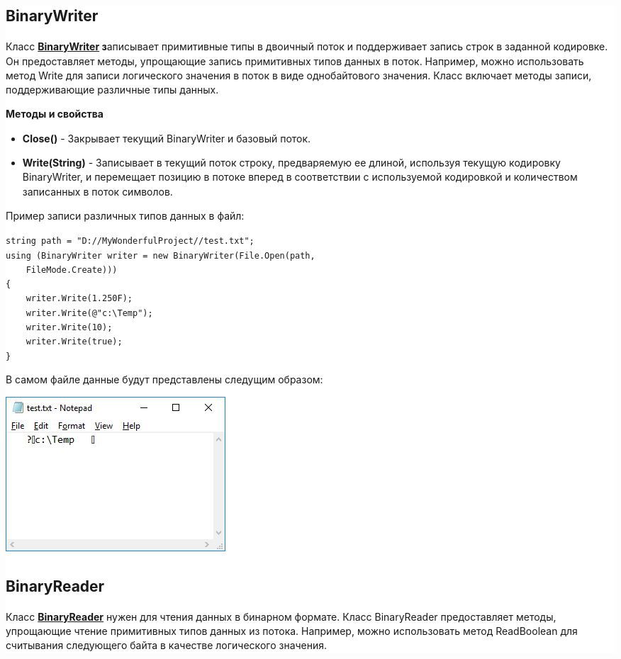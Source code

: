 ## BinaryWriter

Класс
**[BinaryWriter](https://docs.microsoft.com/ru-ru/dotnet/api/system.io.binarywriter?view=netframework-4.8)
з**аписывает примитивные типы в двоичный поток и поддерживает запись
строк в заданной кодировке. Он предоставляет методы, упрощающие запись
примитивных типов данных в поток. Например, можно использовать
метод Write для записи логического значения в поток в виде однобайтового
значения. Класс включает методы записи, поддерживающие различные типы
данных.

**Методы и свойства**

-   **Close()** - Закрывает текущий BinaryWriter и базовый поток.

-   **Write(String)** - Записывает в текущий поток строку, предваряемую
    ее длиной, используя текущую кодировку BinaryWriter, и перемещает
    позицию в потоке вперед в соответствии с используемой кодировкой и
    количеством записанных в поток символов.

Пример записи различных типов данных в файл:

```
string path = "D://MyWonderfulProject//test.txt";
using (BinaryWriter writer = new BinaryWriter(File.Open(path,
	FileMode.Create)))
{
	writer.Write(1.250F);
	writer.Write(@"c:\Temp");
	writer.Write(10);
	writer.Write(true);
}
```

В самом файле данные будут представлены следущим образом:

<img src="lecture_media\media\image4.png" style="width:3.22917in;height:2.27083in" />

## BinaryReader

Класс
**[BinaryReader](https://docs.microsoft.com/ru-ru/dotnet/api/system.io.binaryreader?view=netframework-4.8)**
нужен для чтения данных в бинарном формате. Класс BinaryReader
предоставляет методы, упрощающие чтение примитивных типов данных из
потока. Например, можно использовать метод ReadBoolean для считывания
следующего байта в качестве логического значения.
